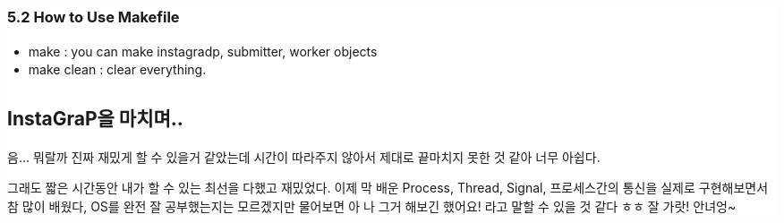 ### 5.2    How to Use Makefile 

-    make : you can make instagradp, submitter, worker objects    
-    make clean : clear everything.


## InstaGraP을 마치며..

음... 뭐랄까 진짜 재밌게 할 수 있을거 같았는데 시간이 따라주지 않아서 제대로 끝마치지 못한 것 같아 너무 아쉽다.

그래도 짧은 시간동안 내가 할 수 있는 최선을 다했고 재밌었다. 이제 막 배운 Process, Thread, Signal, 프로세스간의 통신을 실제로 구현해보면서 참 많이 배웠다, OS를 완전 잘 공부했는지는 모르겠지만 물어보면 아 나 그거 해보긴 했어요! 라고 말할 수 있을 것 같다 ㅎㅎ 잘 가랏! 안녀엉~


